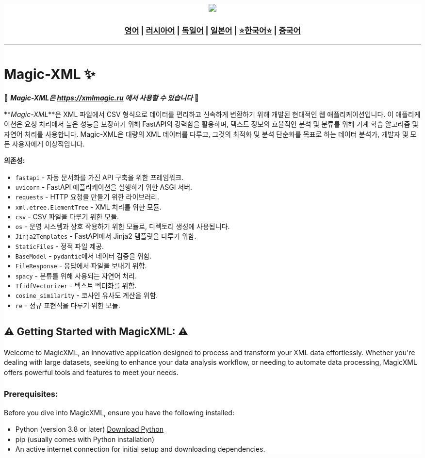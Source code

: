 <div align="center">
  <img src="https://github.com/Solrikk/MagicXML/blob/main/assets/gif/taxi-data-science-graphs-on-pc-screen.gif" width="30%"/>
</div>


<div align="center"> <h3> <a href="https://github.com/Solrikk/MagicXML/blob/main/README.md">영어</a> | <a href="https://github.com/Solrikk/MagicXML/blob/main/README_RU.md">러시아어</a> | <a href="https://github.com/Solrikk/MagicXML/blob/main/README_GE.md">독일어</a> | <a href="https://github.com/Solrikk/MagicXML/blob/main/README_JP.md">일본어</a> | <a href="README_KR.md">⭐한국어⭐</a> | <a href="README_CN.md">중국어</a> </h3> </div>

-----------------

# Magic-XML ✨

🚀 **_Magic-XML은 https://xmlmagic.ru 에서 사용할 수 있습니다_** 🚀

**_Magic-XML_**은 XML 파일에서 CSV 형식으로 데이터를 편리하고 신속하게 변환하기 위해 개발된 현대적인 웹 애플리케이션입니다. 이 애플리케이션은 요청 처리에서 높은 성능을 보장하기 위해 FastAPI의 강력함을 활용하며, 텍스트 정보의 효율적인 분석 및 분류를 위해 기계 학습 알고리즘 및 자연어 처리를 사용합니다. Magic-XML은 대량의 XML 데이터를 다루고, 그것의 최적화 및 분석 단순화를 목표로 하는 데이터 분석가, 개발자 및 모든 사용자에게 이상적입니다.


**의존성:**
- `fastapi` - 자동 문서화를 가진 API 구축을 위한 프레임워크.
- `uvicorn` - FastAPI 애플리케이션을 실행하기 위한 ASGI 서버.
- `requests` - HTTP 요청을 만들기 위한 라이브러리.
- `xml.etree.ElementTree` - XML 처리를 위한 모듈.
- `csv` - CSV 파일을 다루기 위한 모듈.
- `os` - 운영 시스템과 상호 작용하기 위한 모듈로, 디렉토리 생성에 사용됩니다.
- `Jinja2Templates` - FastAPI에서 Jinja2 템플릿을 다루기 위함.
- `StaticFiles` - 정적 파일 제공.
- `BaseModel` - `pydantic`에서 데이터 검증을 위함.
- `FileResponse` - 응답에서 파일을 보내기 위함.
- `spacy` - 분류를 위해 사용되는 자연어 처리.
- `TfidfVectorizer` - 텍스트 벡터화를 위함.
- `cosine_similarity` - 코사인 유사도 계산을 위함.
- `re` - 정규 표현식을 다루기 위한 모듈.

## ⚠️ Getting Started with MagicXML: ⚠️

Welcome to MagicXML, an innovative application designed to process and transform your XML data effortlessly. Whether you're dealing with large datasets, seeking to enhance your data analysis workflow, or needing to automate data processing, MagicXML offers powerful tools and features to meet your needs.

### Prerequisites:

Before you dive into MagicXML, ensure you have the following installed:

- Python (version 3.8 or later) [Download Python](https://www.python.org/downloads/)
- pip (usually comes with Python installation)
- An active internet connection for initial setup and downloading dependencies.
